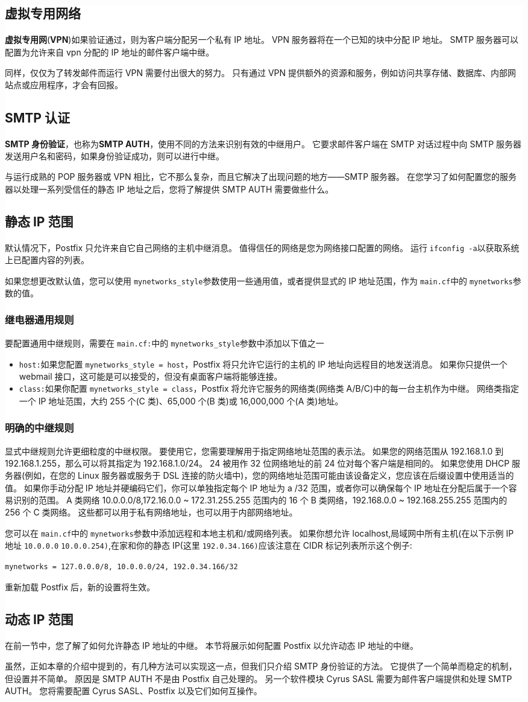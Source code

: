 ## 虚拟专用网络

**虚拟专用网**(**VPN**)如果验证通过，则为客户端分配另一个私有 IP 地址。 VPN 服务器将在一个已知的块中分配 IP 地址。 SMTP 服务器可以配置为允许来自 vpn 分配的 IP 地址的邮件客户端中继。

同样，仅仅为了转发邮件而运行 VPN 需要付出很大的努力。 只有通过 VPN 提供额外的资源和服务，例如访问共享存储、数据库、内部网站点或应用程序，才会有回报。

## SMTP 认证

**SMTP 身份验证**，也称为**SMTP AUTH**，使用不同的方法来识别有效的中继用户。 它要求邮件客户端在 SMTP 对话过程中向 SMTP 服务器发送用户名和密码，如果身份验证成功，则可以进行中继。

与运行成熟的 POP 服务器或 VPN 相比，它不那么复杂，而且它解决了出现问题的地方——SMTP 服务器。 在您学习了如何配置您的服务器以处理一系列受信任的静态 IP 地址之后，您将了解提供 SMTP AUTH 需要做些什么。

## 静态 IP 范围

默认情况下，Postfix 只允许来自它自己网络的主机中继消息。 值得信任的网络是您为网络接口配置的网络。 运行 `ifconfig -a`以获取系统上已配置内容的列表。

如果您想更改默认值，您可以使用 `mynetworks_style`参数使用一些通用值，或者提供显式的 IP 地址范围，作为 `main.cf`中的 `mynetworks`参数的值。

### 继电器通用规则

要配置通用中继规则，需要在 `main.cf:`中的 `mynetworks_style`参数中添加以下值之一

*   `host:`如果您配置 `mynetworks_style = host`，Postfix 将只允许它运行的主机的 IP 地址向远程目的地发送消息。 如果你只提供一个 webmail 接口，这可能是可以接受的，但没有桌面客户端将能够连接。
*   `class:`如果你配置 `mynetworks_style = class`，Postfix 将允许它服务的网络类(网络类 A/B/C)中的每一台主机作为中继。 网络类指定一个 IP 地址范围，大约 255 个(C 类)、65,000 个(B 类)或 16,000,000 个(A 类)地址。

### 明确的中继规则

显式中继规则允许更细粒度的中继权限。 要使用它，您需要理解用于指定网络地址范围的表示法。 如果您的网络范围从 192.168.1.0 到 192.168.1.255，那么可以将其指定为 192.168.1.0/24。 24 被用作 32 位网络地址的前 24 位对每个客户端是相同的。 如果您使用 DHCP 服务器(例如，在您的 Linux 服务器或服务于 DSL 连接的防火墙中)，您的网络地址范围可能由该设备定义，您应该在后缀设置中使用适当的值。 如果你手动分配 IP 地址并硬编码它们，你可以单独指定每个 IP 地址为 a /32 范围，或者你可以确保每个 IP 地址在分配后属于一个容易识别的范围。 A 类网络 10.0.0.0/8,172.16.0.0 ~ 172.31.255.255 范围内的 16 个 B 类网络，192.168.0.0 ~ 192.168.255.255 范围内的 256 个 C 类网络。 这些都可以用于私有网络地址，也可以用于内部网络地址。

您可以在 `main.cf`中的 `mynetworks`参数中添加远程和本地主机和/或网络列表。 如果你想允许 localhost,局域网中所有主机(在以下示例 IP 地址 `10.0.0.0` `10.0.0.254)`,在家和你的静态 IP(这里 `192.0.34.166)`应该注意在 CIDR 标记列表所示这个例子:

```sh
mynetworks = 127.0.0.0/8, 10.0.0.0/24, 192.0.34.166/32

```

重新加载 Postfix 后，新的设置将生效。

## 动态 IP 范围

在前一节中，您了解了如何允许静态 IP 地址的中继。 本节将展示如何配置 Postfix 以允许动态 IP 地址的中继。

虽然，正如本章的介绍中提到的，有几种方法可以实现这一点，但我们只介绍 SMTP 身份验证的方法。 它提供了一个简单而稳定的机制，但设置并不简单。 原因是 SMTP AUTH 不是由 Postfix 自己处理的。 另一个软件模块 Cyrus SASL 需要为邮件客户端提供和处理 SMTP AUTH。 您将需要配置 Cyrus SASL、Postfix 以及它们如何互操作。
